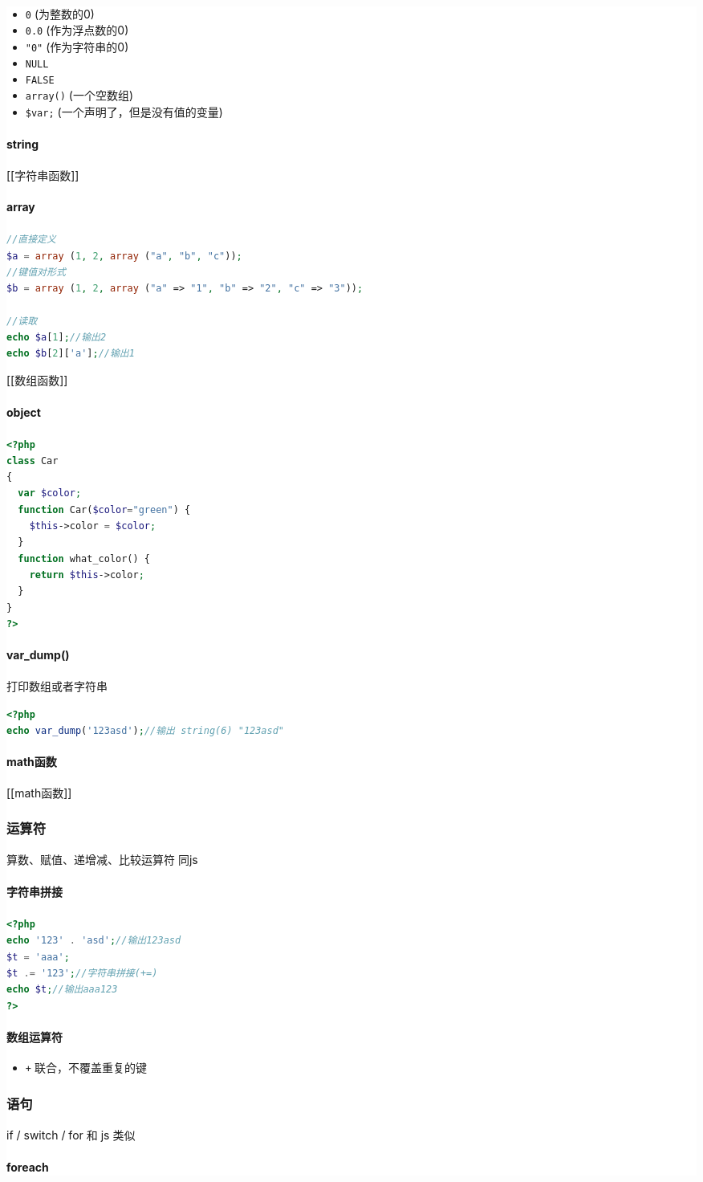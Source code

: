 -   `0` (为整数的0)
-   `0.0` (作为浮点数的0)
-   `"0"` (作为字符串的0)
-   `NULL`
-   `FALSE`
-   `array()` (一个空数组)
-   `$var;` (一个声明了，但是没有值的变量)
#### string
[[字符串函数]]
#### array
```php
//直接定义
$a = array (1, 2, array ("a", "b", "c"));
//键值对形式
$b = array (1, 2, array ("a" => "1", "b" => "2", "c" => "3"));

//读取
echo $a[1];//输出2
echo $b[2]['a'];//输出1
```
[[数组函数]]
#### object
```php
<?php
class Car
{
  var $color;
  function Car($color="green") {
    $this->color = $color;
  }
  function what_color() {
    return $this->color;
  }
}
?>
```
#### var_dump()
打印数组或者字符串
```php
<?php
echo var_dump('123asd');//输出 string(6) "123asd"
```
#### math函数
[[math函数]]
### 运算符
算数、赋值、递增减、比较运算符 同js
#### 字符串拼接
```php
<?php
echo '123' . 'asd';//输出123asd
$t = 'aaa';
$t .= '123';//字符串拼接(+=)
echo $t;//输出aaa123
?>
```
#### 数组运算符
- `+`
联合，不覆盖重复的键
### 语句
if / switch / for 和 js 类似
#### foreach